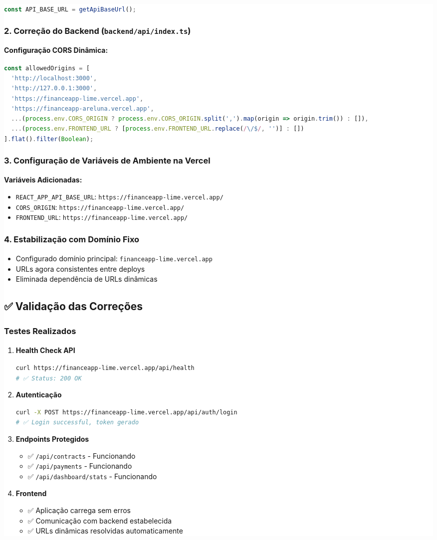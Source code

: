 ```typescript
const API_BASE_URL = getApiBaseUrl();
```

### 2. Correção do Backend (`backend/api/index.ts`)

**Configuração CORS Dinâmica:**
```typescript
const allowedOrigins = [
  'http://localhost:3000',
  'http://127.0.0.1:3000',
  'https://financeapp-lime.vercel.app',
  'https://financeapp-areluna.vercel.app',
  ...(process.env.CORS_ORIGIN ? process.env.CORS_ORIGIN.split(',').map(origin => origin.trim()) : []),
  ...(process.env.FRONTEND_URL ? [process.env.FRONTEND_URL.replace(/\/$/, '')] : [])
].flat().filter(Boolean);
```

### 3. Configuração de Variáveis de Ambiente na Vercel

**Variáveis Adicionadas:**
- `REACT_APP_API_BASE_URL`: `https://financeapp-lime.vercel.app/`
- `CORS_ORIGIN`: `https://financeapp-lime.vercel.app/`
- `FRONTEND_URL`: `https://financeapp-lime.vercel.app/`

### 4. Estabilização com Domínio Fixo

- Configurado domínio principal: `financeapp-lime.vercel.app`
- URLs agora consistentes entre deploys
- Eliminada dependência de URLs dinâmicas

## ✅ Validação das Correções

### Testes Realizados

1. **Health Check API**
   ```bash
   curl https://financeapp-lime.vercel.app/api/health
   # ✅ Status: 200 OK
   ```

2. **Autenticação**
   ```bash
   curl -X POST https://financeapp-lime.vercel.app/api/auth/login
   # ✅ Login successful, token gerado
   ```

3. **Endpoints Protegidos**
   - ✅ `/api/contracts` - Funcionando
   - ✅ `/api/payments` - Funcionando  
   - ✅ `/api/dashboard/stats` - Funcionando

4. **Frontend**
   - ✅ Aplicação carrega sem erros
   - ✅ Comunicação com backend estabelecida
   - ✅ URLs dinâmicas resolvidas automaticamente
